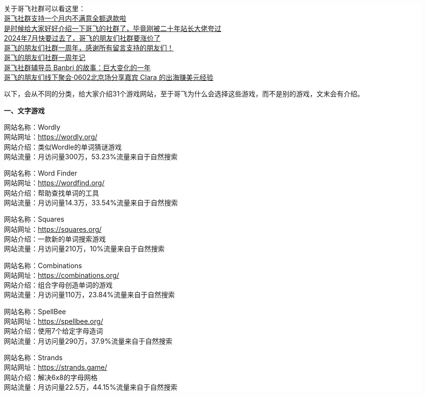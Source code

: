 关于哥飞社群可以看这里：  
[哥飞社群支持一个月内不满意全额退款啦](http://mp.weixin.qq.com/s?__biz=MjM5OTIzMzYyMA==&mid=2650083806&idx=1&sn=32386e797ab50b7588ce4fc9f41432df&chksm=bf3f20e58848a9f3acfe1e2029e62110197ee912bafcb21ad98529382d9478889f451145287b&scene=21#wechat_redirect)  
[是时候给大家好好介绍一下哥飞的社群了，毕竟刚被二十年站长大佬夸过](http://mp.weixin.qq.com/s?__biz=MjM5OTIzMzYyMA==&mid=2650082450&idx=1&sn=b33f52d905edd76782d85eb06163f312&chksm=bf3f3da98848b4bf8214219c775293b397bdda48f14975f88e55a5bbe7efa75e4b11d93010a5&scene=21#wechat_redirect)  
[2024年7月快要过去了，哥飞的朋友们社群要涨价了](http://mp.weixin.qq.com/s?__biz=MjM5OTIzMzYyMA==&mid=2650083432&idx=1&sn=fa82f4ccbd27e5be3a766486930ca8e3&chksm=bf3f21538848a845e080889dbd48e2c3c43755c71cd007ba6ffd51ca2bf14cbc7f3a2dc21fc6&scene=21#wechat_redirect)  
[哥飞的朋友们社群一周年，感谢所有留言支持的朋友们！](http://mp.weixin.qq.com/s?__biz=MjM5OTIzMzYyMA==&mid=2650083192&idx=1&sn=1f17e5147df846b87e98b51eb7591091&chksm=bf3f3e438848b7559e4e33007bb03c0df8d1dac1f90188164962f39dce4aa26f148737f82a3e&scene=21#wechat_redirect)  
[哥飞的朋友们社群一周年记](http://mp.weixin.qq.com/s?__biz=MjM5OTIzMzYyMA==&mid=2650083170&idx=1&sn=51a6a15399b25ab330b68990243453a6&chksm=bf3f3e598848b74fe9179b5e2511bf5abe964c11ce2306a02126fd26d96bf14ab79b67dadae8&scene=21#wechat_redirect)  
[哥飞社群辅导员 Banbri 的故事：巨大变化的一年](http://mp.weixin.qq.com/s?__biz=MjM5OTIzMzYyMA==&mid=2650082894&idx=1&sn=6a6b3a05a1b820d5486fe6444eabf64a&chksm=bf3f3f758848b663821e5d7a48206ee91a0098e1704bfbc9f631ab4f9b3133593fe4b841de78&scene=21#wechat_redirect)  
[哥飞的朋友们线下聚会·0602北京场分享嘉宾 Clara 的出海赚美元经验](http://mp.weixin.qq.com/s?__biz=MjM5OTIzMzYyMA==&mid=2650082954&idx=1&sn=85fd06c2626230402ead006168adca90&chksm=bf3f3fb18848b6a737efdf3d86f359ed79cb256ea9054f622a1e7e2bc69f75813eb861391ecc&scene=21#wechat_redirect)  
  

以下，会从不同的分类，给大家介绍31个游戏网站，至于哥飞为什么会选择这些游戏，而不是别的游戏，文末会有介绍。  

**一、文字游戏**

网站名称：Wordly  
网站网址：https://wordly.org/  
网站介绍：类似Wordle的单词猜谜游戏  
网站流量：月访问量300万，53.23%流量来自于自然搜索

网站名称：Word Finder  
网站网址：https://wordfind.org/  
网站介绍：帮助查找单词的工具  
网站流量：月访问量14.3万，33.54%流量来自于自然搜索

网站名称：Squares  
网站网址：https://squares.org/  
网站介绍：一款新的单词搜索游戏  
网站流量：月访问量210万，10%流量来自于自然搜索

网站名称：Combinations  
网站网址：https://combinations.org/  
网站介绍：组合字母创造单词的游戏  
网站流量：月访问量110万，23.84%流量来自于自然搜索

网站名称：SpellBee  
网站网址：https://spellbee.org/  
网站介绍：使用7个给定字母造词  
网站流量：月访问量290万，37.9%流量来自于自然搜索

网站名称：Strands  
网站网址：https://strands.game/  
网站介绍：解决6x8的字母网格  
网站流量：月访问量22.5万，44.15%流量来自于自然搜索
